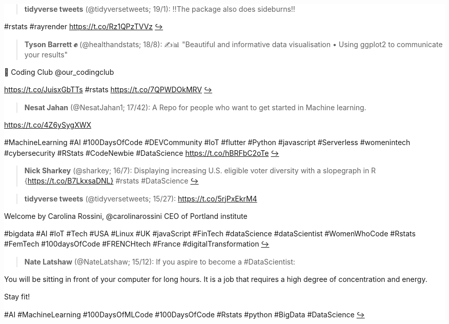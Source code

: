 


> **tidyverse tweets** (@tidyversetweets; 19/1): ‼️The package also does sideburns‼️
>
#rstats #rayrender https://t.co/Rz1QPzTVVz  [&#8618;](https://twitter.com/dataandme/status/1319757185245732866)




> **Tyson Barrett ✊** (@healthandstats; 18/8): ✍️📊 "Beautiful and informative data visualisation  •  Using ggplot2 to communicate your results"
>
👤 Coding Club @our_codingclub 
>
https://t.co/JuisxGbTTs
#rstats https://t.co/7QPWDOkMRV  [&#8618;](https://twitter.com/dataandme/status/1319848625808310273)




> **Nesat Jahan** (@NesatJahan1; 17/42): A Repo for people who want to get started in Machine learning.
>
https://t.co/4Z6ySygXWX
>
#MachineLearning #AI #100DaysOfCode #DEVCommunity #IoT #flutter #Python #javascript #Serverless #womenintech #cybersecurity #RStats #CodeNewbie #DataScience https://t.co/hBRFbC2oTe  [&#8618;](https://twitter.com/dataandme/status/1319831225977032708)




> **Nick Sharkey** (@sharkey; 16/7): Displaying increasing U.S. eligible voter diversity with a slopegraph in R  {https://t.co/B7LkxsaDNL} #rstats #DataScience  [&#8618;](https://twitter.com/dataandme/status/1319756090570117126)




> **tidyverse tweets** (@tidyversetweets; 15/27): https://t.co/5rjPxEkrM4 
>
Welcome by Carolina Rossini,  @carolinarossini 
CEO of Portland institute 
>
#bigdata 
#AI #IoT #Tech #USA #Linux #UK #javaScript #FinTech #dataScience #dataScientist #WomenWhoCode #Rstats #FemTech #100daysOfCode #FRENCHtech #France #digitalTransformation  [&#8618;](https://twitter.com/dataandme/status/1319778665551392768)




> **Nate Latshaw** (@NateLatshaw; 15/12): If you aspire to become a #DataScientist:
>
You will be sitting in front of your computer for long hours. It is a job that requires a high degree of concentration and energy. 
>
Stay fit!
>
#AI #MachineLearning #100DaysOfMLCode #100DaysOfCode #Rstats #python #BigData #DataScience  [&#8618;](https://twitter.com/dataandme/status/1319760545998901250)
